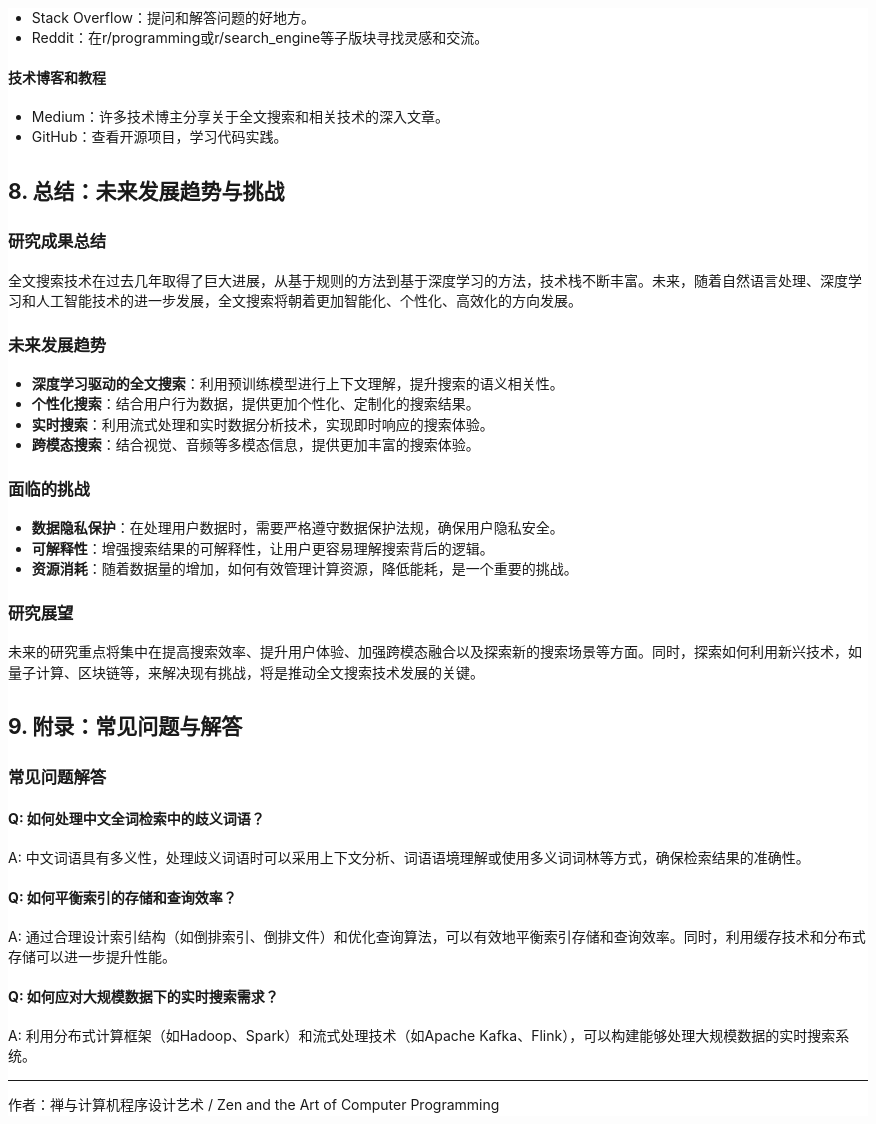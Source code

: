 - Stack Overflow：提问和解答问题的好地方。
- Reddit：在r/programming或r/search_engine等子版块寻找灵感和交流。

#### 技术博客和教程

- Medium：许多技术博主分享关于全文搜索和相关技术的深入文章。
- GitHub：查看开源项目，学习代码实践。

## 8. 总结：未来发展趋势与挑战

### 研究成果总结

全文搜索技术在过去几年取得了巨大进展，从基于规则的方法到基于深度学习的方法，技术栈不断丰富。未来，随着自然语言处理、深度学习和人工智能技术的进一步发展，全文搜索将朝着更加智能化、个性化、高效化的方向发展。

### 未来发展趋势

- **深度学习驱动的全文搜索**：利用预训练模型进行上下文理解，提升搜索的语义相关性。
- **个性化搜索**：结合用户行为数据，提供更加个性化、定制化的搜索结果。
- **实时搜索**：利用流式处理和实时数据分析技术，实现即时响应的搜索体验。
- **跨模态搜索**：结合视觉、音频等多模态信息，提供更加丰富的搜索体验。

### 面临的挑战

- **数据隐私保护**：在处理用户数据时，需要严格遵守数据保护法规，确保用户隐私安全。
- **可解释性**：增强搜索结果的可解释性，让用户更容易理解搜索背后的逻辑。
- **资源消耗**：随着数据量的增加，如何有效管理计算资源，降低能耗，是一个重要的挑战。

### 研究展望

未来的研究重点将集中在提高搜索效率、提升用户体验、加强跨模态融合以及探索新的搜索场景等方面。同时，探索如何利用新兴技术，如量子计算、区块链等，来解决现有挑战，将是推动全文搜索技术发展的关键。

## 9. 附录：常见问题与解答

### 常见问题解答

#### Q: 如何处理中文全词检索中的歧义词语？

A: 中文词语具有多义性，处理歧义词语时可以采用上下文分析、词语语境理解或使用多义词词林等方式，确保检索结果的准确性。

#### Q: 如何平衡索引的存储和查询效率？

A: 通过合理设计索引结构（如倒排索引、倒排文件）和优化查询算法，可以有效地平衡索引存储和查询效率。同时，利用缓存技术和分布式存储可以进一步提升性能。

#### Q: 如何应对大规模数据下的实时搜索需求？

A: 利用分布式计算框架（如Hadoop、Spark）和流式处理技术（如Apache Kafka、Flink），可以构建能够处理大规模数据的实时搜索系统。

---

作者：禅与计算机程序设计艺术 / Zen and the Art of Computer Programming